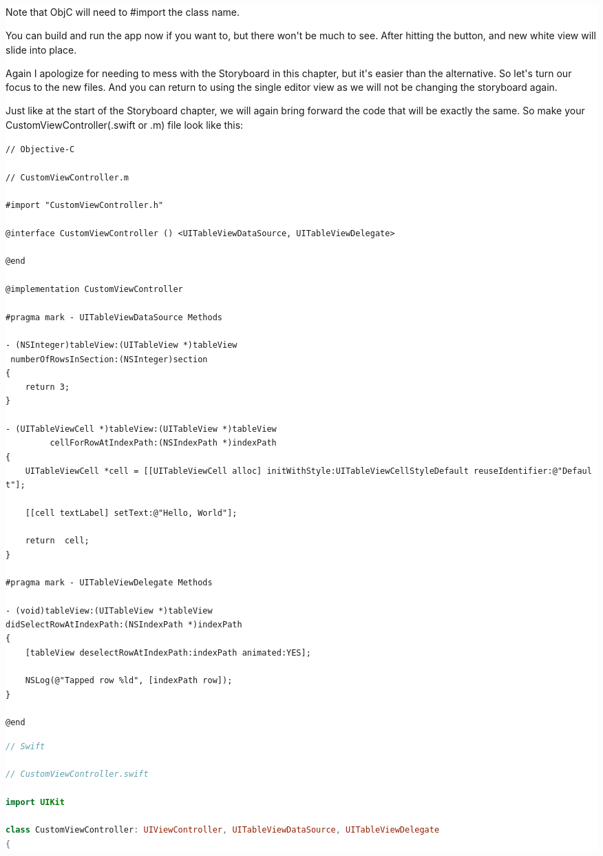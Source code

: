 Note that ObjC will need to #import the class name.

You can build and run the app now if you want to, but there won't be much to see. After hitting the button, and new white view will slide into place.

Again I apologize for needing to mess with the Storyboard in this chapter, but it's easier than the alternative. So let's turn our focus to the new files. And you can return to using the single editor view as we will not be changing the storyboard again.

Just like at the start of the Storyboard chapter, we will again bring forward the code that will be exactly the same. So make your CustomViewController(.swift or .m) file look like this:

```objc
// Objective-C

// CustomViewController.m

#import "CustomViewController.h"

@interface CustomViewController () <UITableViewDataSource, UITableViewDelegate>

@end

@implementation CustomViewController

#pragma mark - UITableViewDataSource Methods

- (NSInteger)tableView:(UITableView *)tableView
 numberOfRowsInSection:(NSInteger)section
{
    return 3;
}

- (UITableViewCell *)tableView:(UITableView *)tableView
         cellForRowAtIndexPath:(NSIndexPath *)indexPath
{
    UITableViewCell *cell = [[UITableViewCell alloc] initWithStyle:UITableViewCellStyleDefault reuseIdentifier:@"Default"];
    
    [[cell textLabel] setText:@"Hello, World"];
    
    return  cell;
}

#pragma mark - UITableViewDelegate Methods

- (void)tableView:(UITableView *)tableView
didSelectRowAtIndexPath:(NSIndexPath *)indexPath
{
    [tableView deselectRowAtIndexPath:indexPath animated:YES];
    
    NSLog(@"Tapped row %ld", [indexPath row]);
}

@end

```
```swift
// Swift

// CustomViewController.swift

import UIKit

class CustomViewController: UIViewController, UITableViewDataSource, UITableViewDelegate
{
```